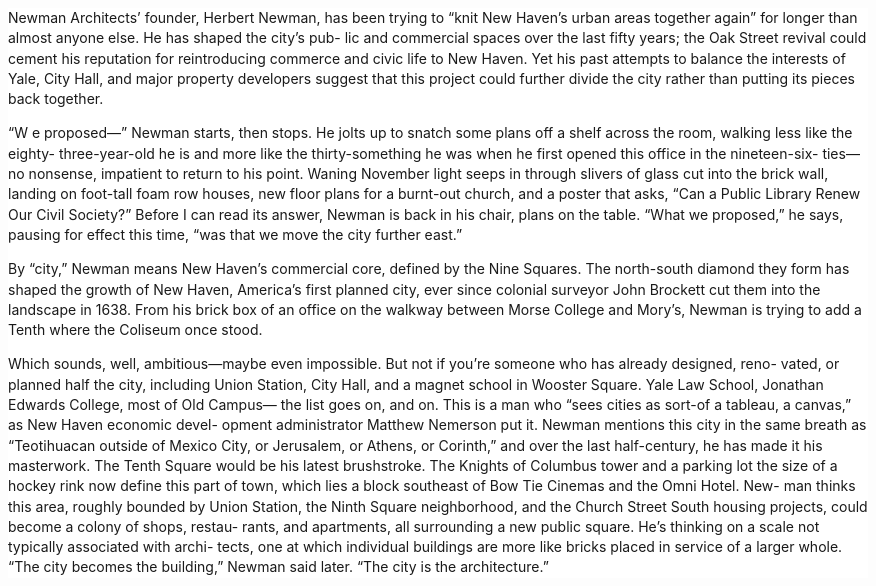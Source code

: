 Newman Architects’ founder, Herbert Newman, has been 
trying to “knit New Haven’s urban areas together again” for 
longer than almost anyone else. He has shaped the city’s pub-
lic and commercial spaces over the last fifty years; the Oak 
Street revival could cement his reputation for reintroducing 
commerce and civic life to New Haven. Yet his past attempts 
to balance the interests of Yale, City Hall, and major property 
developers suggest that this project could further divide the 
city rather than putting its pieces back together. 

“W
e proposed—” Newman starts, then stops. 
He jolts up to snatch some plans off a shelf 
across the room, walking less like the eighty-
three-year-old he is and more like the thirty-something he 
was when he first opened this office in the nineteen-six-
ties—no nonsense, impatient to return to his point. Waning 
November light seeps in through slivers of glass cut into the 
brick wall, landing on foot-tall foam row houses, new floor 
plans for a burnt-out church, and a poster that asks, “Can a 
Public Library Renew Our Civil Society?” Before I can read 
its answer, Newman is back in his chair, plans on the table. 
“What we proposed,” he says, pausing for effect this time, 
“was that we move the city further east.”

By “city,” Newman means New Haven’s commercial core, 
defined by the Nine Squares. The north-south diamond they 
form has shaped the growth of New Haven, America’s first 
planned city, ever since colonial surveyor John Brockett cut 
them into the landscape in 1638. From his brick box of an 
office on the walkway between Morse College and Mory’s, 
Newman is trying to add a Tenth where the Coliseum once 
stood. 

Which sounds, well, ambitious—maybe even impossible. 
But not if you’re someone who has already designed, reno-
vated, or planned half the city, including Union Station, 
City Hall, and a magnet school in Wooster Square. Yale Law 
School, Jonathan Edwards College, most of Old Campus—
the list goes on, and on. This is a man who “sees cities as 
sort-of a tableau, a canvas,” as New Haven economic devel-
opment administrator Matthew Nemerson put it. Newman 
mentions this city in the same breath as “Teotihuacan outside 
of Mexico City, or Jerusalem, or Athens, or Corinth,” and 
over the last half-century, he has made it his masterwork. 
The Tenth Square would be his latest brushstroke. The 
Knights of Columbus tower and a parking lot the size of a 
hockey rink now define this part of town, which lies a block 
southeast of Bow Tie Cinemas and the Omni Hotel. New-
man thinks this area, roughly bounded by Union Station, the 
Ninth Square neighborhood, and the Church Street South 
housing projects, could become a colony of shops, restau-
rants, and apartments, all surrounding a new public square. 
He’s thinking on a scale not typically associated with archi-
tects, one at which individual buildings are more like bricks 
placed in service of a larger whole. “The city becomes the 
building,” Newman said later. “The city is the architecture.”
